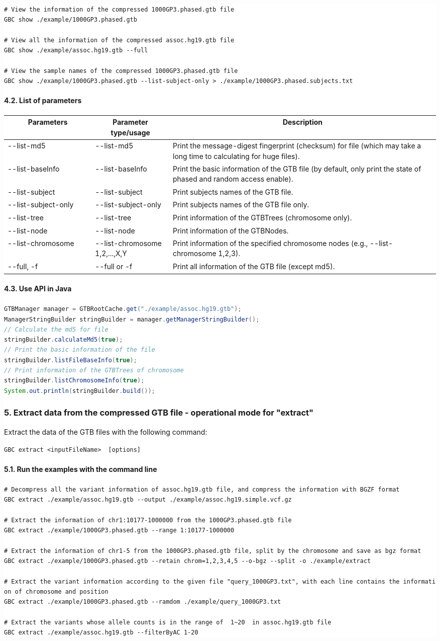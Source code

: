 ```shell
# View the information of the compressed 1000GP3.phased.gtb file
GBC show ./example/1000GP3.phased.gtb

# View all the information of the compressed assoc.hg19.gtb file
GBC show ./example/assoc.hg19.gtb --full

# View the sample names of the compressed 1000GP3.phased.gtb file
GBC show ./example/1000GP3.phased.gtb --list-subject-only > ./example/1000GP3.phased.subjects.txt
```

#### 4.2. List of parameters 

| Parameters<img width=150/> | Parameter type/usage          | Description                                                  |
| -------------------------- | ----------------------------- | ------------------------------------------------------------ |
| --list-md5                 | --list-md5                    | Print the message-digest fingerprint (checksum) for file (which may take a long time to calculating for huge files). |
| --list-baseInfo            | --list-baseInfo               | Print the basic information of the GTB file (by default, only print the state of phased and random access enable). |
| --list-subject             | --list-subject                | Print subjects names of the GTB file.                        |
| --list-subject-only        | --list-subject-only           | Print subjects names of the GTB file only.                   |
| --list-tree                | --list-tree                   | Print information of the GTBTrees (chromosome only).         |
| --list-node                | --list-node                   | Print information of the GTBNodes.                           |
| --list-chromosome          | --list-chromosome 1,2,...,X,Y | Print information of the specified chromosome nodes (e.g., --list-chromosome 1,2,3). |
| --full, -f                 | --full or -f                  | Print all information of the GTB file (except md5).          |

#### 4.3. Use API in Java

```java
GTBManager manager = GTBRootCache.get("./example/assoc.hg19.gtb");
ManagerStringBuilder stringBuilder = manager.getManagerStringBuilder();
// Calculate the md5 for file
stringBuilder.calculateMd5(true);
// Print the basic information of the file
stringBuilder.listFileBaseInfo(true);
// Print information of the GTBTrees of chromosome
stringBuilder.listChromosomeInfo(true);
System.out.println(stringBuilder.build());
```

### 5. Extract data from the compressed GTB file - operational mode for "extract"

Extract the data of the GTB files with the following command:

```shell
GBC extract <inputFileName>  [options]
```

#### 5.1. Run the examples with the command line

```shell
# Decompress all the variant information of assoc.hg19.gtb file, and compress the information with BGZF format
GBC extract ./example/assoc.hg19.gtb --output ./example/assoc.hg19.simple.vcf.gz

# Extract the information of chr1:10177-1000000 from the 1000GP3.phased.gtb file
GBC extract ./example/1000GP3.phased.gtb --range 1:10177-1000000

# Extract the information of chr1-5 from the 1000GP3.phased.gtb file, split by the chromosome and save as bgz format
GBC extract ./example/1000GP3.phased.gtb --retain chrom=1,2,3,4,5 --o-bgz --split -o ./example/extract

# Extract the variant information according to the given file "query_1000GP3.txt", with each line contains the information of chromosome and position
GBC extract ./example/1000GP3.phased.gtb --ramdom ./example/query_1000GP3.txt

# Extract the variants whose allele counts is in the range of  1~20  in assoc.hg19.gtb file
GBC extract ./example/assoc.hg19.gtb --filterByAC 1-20
```
